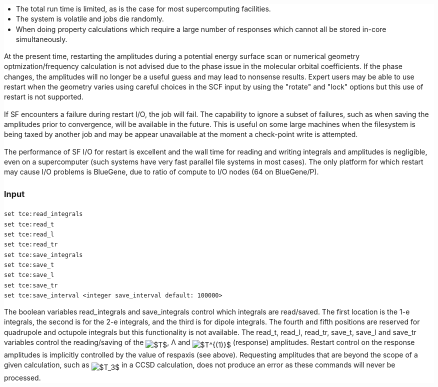   - The total run time is limited, as is the case for most
    supercomputing facilities.
  - The system is volatile and jobs die randomly.
  - When doing property calculations which require a large number of
    responses which cannot all be stored in-core simultaneously.

At the present time, restarting the amplitudes during a potential energy
surface scan or numerical geometry optmization/frequency calculation is
not advised due to the phase issue in the molecular orbital
coefficients. If the phase changes, the amplitudes will no longer be a
useful guess and may lead to nonsense results. Expert users may be able
to use restart when the geometry varies using careful choices in the SCF
input by using the "rotate" and "lock" options but this use of restart
is not supported.

If SF encounters a failure during restart I/O, the job will fail. The
capability to ignore a subset of failures, such as when saving the
amplitudes prior to convergence, will be available in the future. This
is useful on some large machines when the filesystem is being taxed by
another job and may be appear unavailable at the moment a check-point
write is attempted.

The performance of SF I/O for restart is excellent and the wall time for
reading and writing integrals and amplitudes is negligible, even on a
supercomputer (such systems have very fast parallel file systems in most
cases). The only platform for which restart may cause I/O problems is
BlueGene, due to ratio of compute to I/O nodes (64 on BlueGene/P).

### Input

`set tce:read_integrals `<logical read_integrals default: F F F F F>  
`set tce:read_t `<logical read_t default: F F F F>  
`set tce:read_l `<logical read_l default: F F F F>  
`set tce:read_tr `<logical read_tr default: F F F F>  
`set tce:save_integrals `<logical save_integrals default: F F F F F>  
`set tce:save_t `<logical save_t default: F F F F>  
`set tce:save_l `<logical save_l default: F F F F>  
`set tce:save_tr `<logical save_tr default: F F F F>  
`set tce:save_interval <integer save_interval default: 100000>`

The boolean variables read\_integrals and save\_integrals control which
integrals are read/saved. The first location is the 1-e integrals, the
second is for the 2-e integrals, and the third is for dipole integrals.
The fourth and fifth positions are reserved for quadrupole and octupole
integrals but this functionality is not available. The read\_t, read\_l,
read\_tr, save\_t, save\_l and save\_tr variables control the
reading/saving of the <img alt="$T$" src="https://raw.githubusercontent.com/wiki/nwchemgit/nwchem/svgs/2f118ee06d05f3c2d98361d9c30e38ce.svg?invert_in_darkmode&sanitize=true" align=middle width="11.84502pt" height="22.38192pt"/>, Λ and <img alt="$T^{(1)}$" src="https://raw.githubusercontent.com/wiki/nwchemgit/nwchem/svgs/3b975fbba8cc3b82ca7ae5bb0de31de6.svg?invert_in_darkmode&sanitize=true" align=middle width="28.617105pt" height="29.12679pt"/> (response) amplitudes.
Restart control on the response amplitudes is implicitly controlled by
the value of respaxis (see above). Requesting amplitudes that are beyond
the scope of a given calculation, such as <img alt="$T_3$" src="https://raw.githubusercontent.com/wiki/nwchemgit/nwchem/svgs/4025cf3981c802483ddf735af283a602.svg?invert_in_darkmode&sanitize=true" align=middle width="16.09839pt" height="22.38192pt"/> in a CCSD calculation,
does not produce an error as these commands will never be processed.
